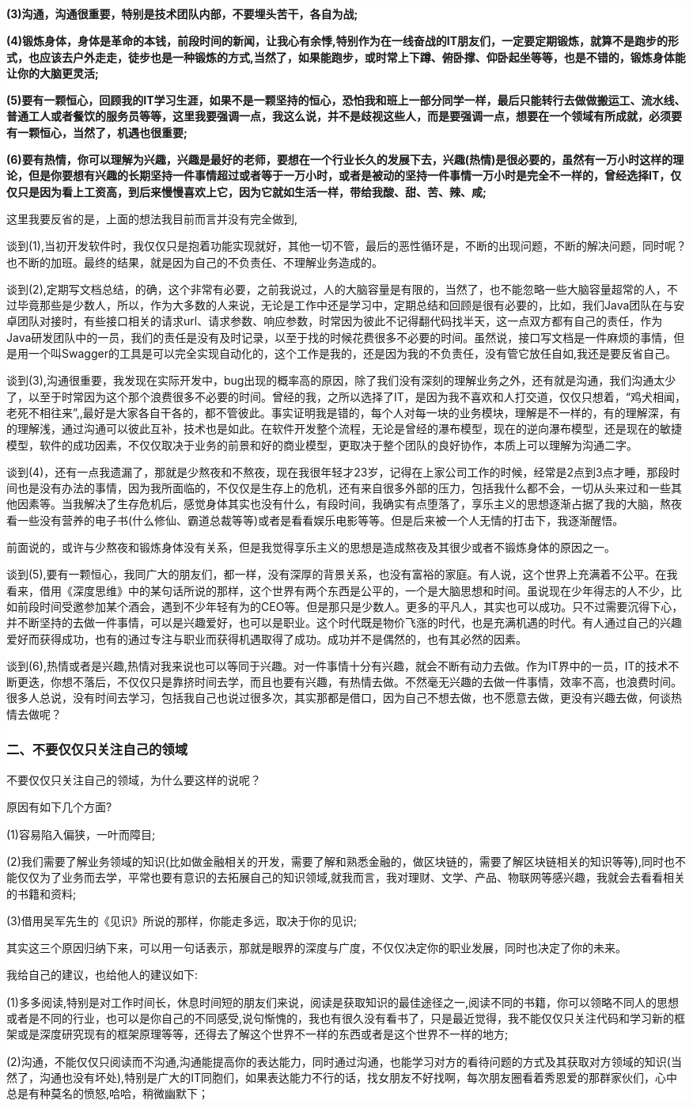 **(3)沟通，沟通很重要，特别是技术团队内部，不要埋头苦干，各自为战;**

**(4)锻炼身体，身体是革命的本钱，前段时间的新闻，让我心有余悸,特别作为在一线奋战的IT朋友们，一定要定期锻炼，就算不是跑步的形式，也应该去户外走走，徒步也是一种锻炼的方式,当然了，如果能跑步，或时常上下蹲、俯卧撑、仰卧起坐等等，也是不错的，锻炼身体能让你的大脑更灵活;**

**(5)要有一颗恒心，回顾我的IT学习生涯，如果不是一颗坚持的恒心，恐怕我和班上一部分同学一样，最后只能转行去做做搬运工、流水线、普通工人或者餐饮的服务员等等，这里我要强调一点，我这么说，并不是歧视这些人，而是要强调一点，想要在一个领域有所成就，必须要有一颗恒心，当然了，机遇也很重要;**

**(6)要有热情，你可以理解为兴趣，兴趣是最好的老师，要想在一个行业长久的发展下去，兴趣(热情)是很必要的，虽然有一万小时这样的理论，但是你要想有兴趣的长期坚持一件事情超过或者等于一万小时，或者是被动的坚持一件事情一万小时是完全不一样的，曾经选择IT，仅仅只是因为看上工资高，到后来慢慢喜欢上它，因为它就如生活一样，带给我酸、甜、苦、辣、咸;**

这里我要反省的是，上面的想法我目前而言并没有完全做到,

谈到(1),当初开发软件时，我仅仅只是抱着功能实现就好，其他一切不管，最后的恶性循环是，不断的出现问题，不断的解决问题，同时呢？也不断的加班。最终的结果，就是因为自己的不负责任、不理解业务造成的。

谈到(2),定期写文档总结，的确，这个非常有必要，之前我说过，人的大脑容量是有限的，当然了，也不能忽略一些大脑容量超常的人，不过毕竟那些是少数人，所以，作为大多数的人来说，无论是工作中还是学习中，定期总结和回顾是很有必要的，比如，我们Java团队在与安卓团队对接时，有些接口相关的请求url、请求参数、响应参数，时常因为彼此不记得翻代码找半天，这一点双方都有自己的责任，作为Java研发团队中的一员，我们的责任是没有及时记录，以至于找的时候花费很多不必要的时间。虽然说，接口写文档是一件麻烦的事情，但是用一个叫Swagger的工具是可以完全实现自动化的，这个工作是我的，还是因为我的不负责任，没有管它放任自如,我还是要反省自己。

谈到(3),沟通很重要，我发现在实际开发中，bug出现的概率高的原因，除了我们没有深刻的理解业务之外，还有就是沟通，我们沟通太少了，以至于时常因为这个那个浪费很多不必要的时间。曾经的我，之所以选择了IT，是因为我不喜欢和人打交道，仅仅只想着，“鸡犬相闻，老死不相往来”,,最好是大家各自干各的，都不管彼此。事实证明我是错的，每个人对每一块的业务模块，理解是不一样的，有的理解深，有的理解浅，通过沟通可以彼此互补，技术也是如此。在软件开发整个流程，无论是曾经的瀑布模型，现在的逆向瀑布模型，还是现在的敏捷模型，软件的成功因素，不仅仅取决于业务的前景和好的商业模型，更取决于整个团队的良好协作，本质上可以理解为沟通二字。

谈到(4)，还有一点我遗漏了，那就是少熬夜和不熬夜，现在我很年轻才23岁，记得在上家公司工作的时候，经常是2点到3点才睡，那段时间也是没有办法的事情，因为我所面临的，不仅仅是生存上的危机，还有来自很多外部的压力，包括我什么都不会，一切从头来过和一些其他因素等。当我解决了生存危机后，感觉身体其实也没有什么，有段时间，我确实有点堕落了，享乐主义的思想逐渐占据了我的大脑，熬夜看一些没有营养的电子书(什么修仙、霸道总裁等等)或者是看看娱乐电影等等。但是后来被一个人无情的打击下，我逐渐醒悟。

前面说的，或许与少熬夜和锻炼身体没有关系，但是我觉得享乐主义的思想是造成熬夜及其很少或者不锻炼身体的原因之一。

谈到(5),要有一颗恒心，我同广大的朋友们，都一样，没有深厚的背景关系，也没有富裕的家庭。有人说，这个世界上充满着不公平。在我看来，借用《深度思维》中的某句话所说的那样，这个世界有两个东西是公平的，一个是大脑思想和时间。虽说现在少年得志的人不少，比如前段时间受邀参加某个酒会，遇到不少年轻有为的CEO等。但是那只是少数人。更多的平凡人，其实也可以成功。只不过需要沉得下心，并不断坚持的去做一件事情，可以是兴趣爱好，也可以是职业。这个时代既是物价飞涨的时代，也是充满机遇的时代。有人通过自己的兴趣爱好而获得成功，也有的通过专注与职业而获得机遇取得了成功。成功并不是偶然的，也有其必然的因素。

谈到(6),热情或者是兴趣,热情对我来说也可以等同于兴趣。对一件事情十分有兴趣，就会不断有动力去做。作为IT界中的一员，IT的技术不断更迭，你想不落后，不仅仅只是靠挤时间去学，而且也要有兴趣，有热情去做。不然毫无兴趣的去做一件事情，效率不高，也浪费时间。很多人总说，没有时间去学习，包括我自己也说过很多次，其实那都是借口，因为自己不想去做，也不愿意去做，更没有兴趣去做，何谈热情去做呢？

### 二、不要仅仅只关注自己的领域

不要仅仅只关注自己的领域，为什么要这样的说呢？

原因有如下几个方面?

(1)容易陷入偏狭，一叶而障目;

(2)我们需要了解业务领域的知识(比如做金融相关的开发，需要了解和熟悉金融的，做区块链的，需要了解区块链相关的知识等等),同时也不能仅仅为了业务而去学，平常也要有意识的去拓展自己的知识领域,就我而言，我对理财、文学、产品、物联网等感兴趣，我就会去看看相关的书籍和资料;

(3)借用吴军先生的《见识》所说的那样，你能走多远，取决于你的见识;

其实这三个原因归纳下来，可以用一句话表示，那就是眼界的深度与广度，不仅仅决定你的职业发展，同时也决定了你的未来。

我给自己的建议，也给他人的建议如下:

(1)多多阅读,特别是对工作时间长，休息时间短的朋友们来说，阅读是获取知识的最佳途径之一,阅读不同的书籍，你可以领略不同人的思想或者是不同的行业，也可以是你自己的不同感受,说句惭愧的，我也有很久没有看书了，只是最近觉得，我不能仅仅只关注代码和学习新的框架或是深度研究现有的框架原理等等，还得去了解这个世界不一样的东西或者是这个世界不一样的地方;

(2)沟通，不能仅仅只阅读而不沟通,沟通能提高你的表达能力，同时通过沟通，也能学习对方的看待问题的方式及其获取对方领域的知识(当然了，沟通也没有坏处),特别是广大的IT同胞们，如果表达能力不行的话，找女朋友不好找啊，每次朋友圈看着秀恩爱的那群家伙们，心中总是有种莫名的愤怒,哈哈，稍微幽默下；
